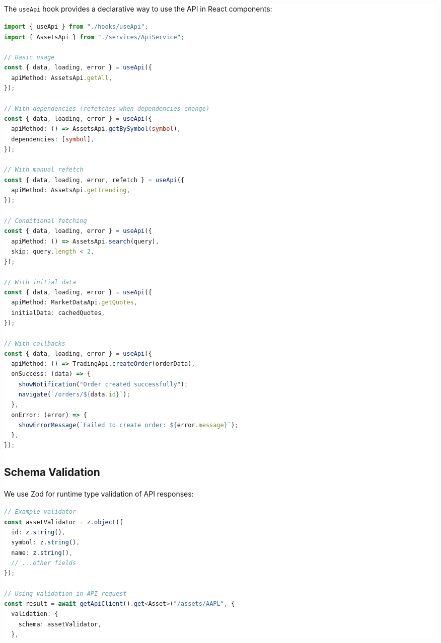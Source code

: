 The `useApi` hook provides a declarative way to use the API in React components:

```typescript
import { useApi } from "./hooks/useApi";
import { AssetsApi } from "./services/ApiService";

// Basic usage
const { data, loading, error } = useApi({
  apiMethod: AssetsApi.getAll,
});

// With dependencies (refetches when dependencies change)
const { data, loading, error } = useApi({
  apiMethod: () => AssetsApi.getBySymbol(symbol),
  dependencies: [symbol],
});

// With manual refetch
const { data, loading, error, refetch } = useApi({
  apiMethod: AssetsApi.getTrending,
});

// Conditional fetching
const { data, loading, error } = useApi({
  apiMethod: () => AssetsApi.search(query),
  skip: query.length < 2,
});

// With initial data
const { data, loading, error } = useApi({
  apiMethod: MarketDataApi.getQuotes,
  initialData: cachedQuotes,
});

// With callbacks
const { data, loading, error } = useApi({
  apiMethod: () => TradingApi.createOrder(orderData),
  onSuccess: (data) => {
    showNotification("Order created successfully");
    navigate(`/orders/${data.id}`);
  },
  onError: (error) => {
    showErrorMessage(`Failed to create order: ${error.message}`);
  },
});
```

## Schema Validation

We use Zod for runtime type validation of API responses:

```typescript
// Example validator
const assetValidator = z.object({
  id: z.string(),
  symbol: z.string(),
  name: z.string(),
  // ...other fields
});

// Using validation in API request
const result = await getApiClient().get<Asset>("/assets/AAPL", {
  validation: {
    schema: assetValidator,
  },
```
